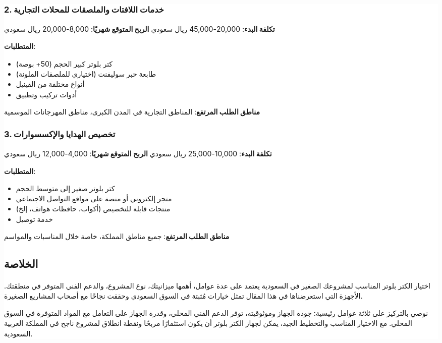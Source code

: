 ### 2. خدمات اللافتات والملصقات للمحلات التجارية

**تكلفة البدء**: 20,000-45,000 ريال سعودي
**الربح المتوقع شهريًا**: 8,000-20,000 ريال سعودي

**المتطلبات**:
- كتر بلوتر كبير الحجم (50+ بوصة)
- طابعة حبر سوليفنت (اختياري للملصقات الملونة)
- أنواع مختلفة من الفينيل
- أدوات تركيب وتطبيق

**مناطق الطلب المرتفع**: المناطق التجارية في المدن الكبرى، مناطق المهرجانات الموسمية

### 3. تخصيص الهدايا والإكسسوارات

**تكلفة البدء**: 10,000-25,000 ريال سعودي
**الربح المتوقع شهريًا**: 4,000-12,000 ريال سعودي

**المتطلبات**:
- كتر بلوتر صغير إلى متوسط الحجم
- متجر إلكتروني أو منصة على مواقع التواصل الاجتماعي
- منتجات قابلة للتخصيص (أكواب، حافظات هواتف، إلخ)
- خدمة توصيل

**مناطق الطلب المرتفع**: جميع مناطق المملكة، خاصة خلال المناسبات والمواسم

## الخلاصة

اختيار الكتر بلوتر المناسب لمشروعك الصغير في السعودية يعتمد على عدة عوامل، أهمها ميزانيتك، نوع المشروع، والدعم الفني المتوفر في منطقتك. الأجهزة التي استعرضناها في هذا المقال تمثل خيارات مُثبتة في السوق السعودي وحققت نجاحًا مع أصحاب المشاريع الصغيرة.

نوصي بالتركيز على ثلاثة عوامل رئيسية: جودة الجهاز وموثوقيته، توفر الدعم الفني المحلي، وقدرة الجهاز على التعامل مع المواد المتوفرة في السوق المحلي. مع الاختيار المناسب والتخطيط الجيد، يمكن لجهاز الكتر بلوتر أن يكون استثمارًا مربحًا ونقطة انطلاق لمشروع ناجح في المملكة العربية السعودية. 